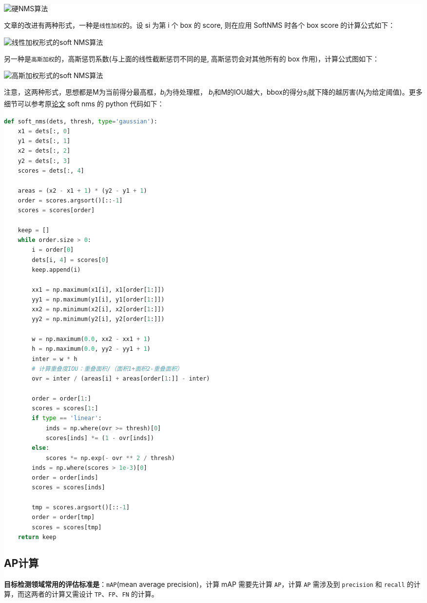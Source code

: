 ![硬NMS算法](../images/硬NMS算法.jpg)

文章的改进有两种形式，一种是`线性加权`的。设 si 为第 i 个 box 的 score, 则在应用 SoftNMS 时各个 box score 的计算公式如下：

![线性加权形式的soft NMS算法](../images/线性加权形式的软NMS.jpg)

另一种是`高斯加权`的，高斯惩罚系数(与上面的线性截断惩罚不同的是, 高斯惩罚会对其他所有的 box 作用)，计算公式图如下：

![高斯加权形式的soft NMS算法](../images/高斯加权形式的NMS.jpg)

注意，这两种形式，思想都是M为当前得分最高框，$b_{i}$为待处理框， $b_{i}$和M的IOU越大，bbox的得分$s_{i}$就下降的越厉害($N_{t}$为给定阈值)。更多细节可以参考原[论文](https://arxiv.org/pdf/1704.04503.pdf)
soft nms 的 python 代码如下：
```Python
def soft_nms(dets, thresh, type='gaussian'):
    x1 = dets[:, 0]
    y1 = dets[:, 1]
    x2 = dets[:, 2]
    y2 = dets[:, 3]
    scores = dets[:, 4]

    areas = (x2 - x1 + 1) * (y2 - y1 + 1)
    order = scores.argsort()[::-1]
    scores = scores[order]

    keep = []
    while order.size > 0:
        i = order[0]
        dets[i, 4] = scores[0]
        keep.append(i)

        xx1 = np.maximum(x1[i], x1[order[1:]])
        yy1 = np.maximum(y1[i], y1[order[1:]])
        xx2 = np.minimum(x2[i], x2[order[1:]])
        yy2 = np.minimum(y2[i], y2[order[1:]])

        w = np.maximum(0.0, xx2 - xx1 + 1)
        h = np.maximum(0.0, yy2 - yy1 + 1)
        inter = w * h
        # 计算重叠度IOU：重叠面积/（面积1+面积2-重叠面积）
        ovr = inter / (areas[i] + areas[order[1:]] - inter)

        order = order[1:]
        scores = scores[1:]
        if type == 'linear':
            inds = np.where(ovr >= thresh)[0]
            scores[inds] *= (1 - ovr[inds])
        else:
            scores *= np.exp(- ovr ** 2 / thresh)
        inds = np.where(scores > 1e-3)[0]
        order = order[inds]
        scores = scores[inds]

        tmp = scores.argsort()[::-1]
        order = order[tmp]
        scores = scores[tmp]
    return keep
```
## AP计算
**目标检测领域常用的评估标准是**：`mAP`(mean average precision)，计算 mAP 需要先计算 `AP`，计算 `AP` 需涉及到 `precision` 和 `recall` 的计算，而这两者的计算又需设计 `TP`、`FP`、`FN` 的计算。
